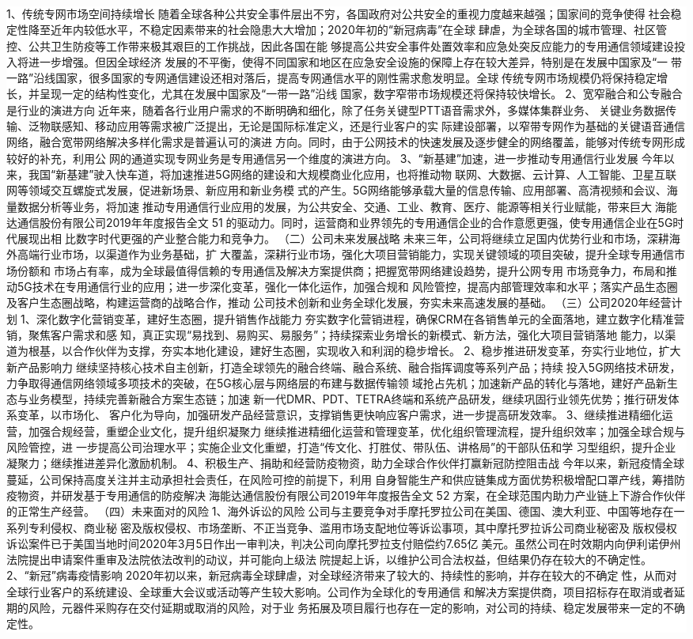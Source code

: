 1、传统专网市场空间持续增长
随着全球各种公共安全事件层出不穷，各国政府对公共安全的重视力度越来越强；国家间的竞争使得
社会稳定性降至近年内较低水平，不稳定因素带来的社会隐患大大增加；2020年初的“新冠病毒”在全球
肆虐，为全球各国的城市管理、社区管控、公共卫生防疫等工作带来极其艰巨的工作挑战，因此各国在能
够提高公共安全事件处置效率和应急处突反应能力的专用通信领域建设投入将进一步增强。但因全球经济
发展的不平衡，使得不同国家和地区在应急安全设施的保障上存在较大差异，特别是在发展中国家及“一
带一路”沿线国家，很多国家的专网通信建设还相对落后，提高专网通信水平的刚性需求愈发明显。全球
传统专网市场规模仍将保持稳定增长，并呈现一定的结构性变化，尤其在发展中国家及“一带一路”沿线
国家，数字窄带市场规模还将保持较快增长。
2、宽窄融合和公专融合是行业的演进方向
近年来，随着各行业用户需求的不断明确和细化，除了任务关键型PTT语音需求外，多媒体集群业务、
关键业务数据传输、泛物联感知、移动应用等需求被广泛提出，无论是国际标准定义，还是行业客户的实
际建设部署，以窄带专网作为基础的关键语音通信网络，融合宽带网络解决多样化需求是普遍认可的演进
方向。同时，由于公网技术的快速发展及逐步健全的网络覆盖，能够对传统专网形成较好的补充，利用公
网的通道实现专网业务是专用通信另一个维度的演进方向。
3、“新基建”加速，进一步推动专用通信行业发展
今年以来，我国“新基建”驶入快车道，将加速推进5G网络的建设和大规模商业化应用，也将推动物
联网、大数据、云计算、人工智能、卫星互联网等领域交互螺旋式发展，促进新场景、新应用和新业务模
式的产生。5G网络能够承载大量的信息传输、应用部署、高清视频和会议、海量数据分析等业务，将加速
推动专用通信行业应用的发展，为公共安全、交通、工业、教育、医疗、能源等相关行业赋能，带来巨大
海能达通信股份有限公司2019年年度报告全文
51
的驱动力。同时，运营商和业界领先的专用通信企业的合作意愿更强，使专用通信企业在5G时代展现出相
比数字时代更强的产业整合能力和竞争力。
（二）公司未来发展战略
未来三年，公司将继续立足国内优势行业和市场，深耕海外高端行业市场，以渠道作为业务基础，扩
大覆盖，深耕行业市场，强化大项目营销能力，实现关键领域的项目突破，提升全球专用通信市场份额和
市场占有率，成为全球最值得信赖的专用通信及解决方案提供商；把握宽带网络建设趋势，提升公网专用
市场竞争力，布局和推动5G技术在专用通信行业的应用；进一步深化变革，强化一体化运作，加强合规和
风险管控，提高内部管理效率和水平；落实产品生态圈及客户生态圈战略，构建运营商的战略合作，推动
公司技术创新和业务全球化发展，夯实未来高速发展的基础。
（三）公司2020年经营计划
1、深化数字化营销变革，建好生态圈，提升销售作战能力
夯实数字化营销进程，确保CRM在各销售单元的全面落地，建立数字化精准营销，聚焦客户需求和感
知，真正实现“易找到、易购买、易服务”；持续探索业务增长的新模式、新方法，强化大项目营销落地
能力，以渠道为根基，以合作伙伴为支撑，夯实本地化建设，建好生态圈，实现收入和利润的稳步增长。
2、稳步推进研发变革，夯实行业地位，扩大新产品影响力
继续坚持核心技术自主创新，打造全球领先的融合终端、融合系统、融合指挥调度等系列产品；持续
投入5G网络技术研发，力争取得通信网络领域多项技术的突破，在5G核心层与网络层的布建与数据传输领
域抢占先机；加速新产品的转化与落地，建好产品新生态与业务模型，持续完善新融合方案生态链；加速
新一代DMR、PDT、TETRA终端和系统产品研发，继续巩固行业领先优势；推行研发体系变革，以市场化、
客户化为导向，加强研发产品经营意识，支撑销售更快响应客户需求，进一步提高研发效率。
3、继续推进精细化运营，加强合规经营，重塑企业文化，提升组织凝聚力
继续推进精细化运营和管理变革，优化组织管理流程，提升组织效率；加强全球合规与风险管控，进
一步提高公司治理水平；实施企业文化重塑，打造“传文化、打胜仗、带队伍、讲格局”的干部队伍和学
习型组织，提升企业凝聚力；继续推进差异化激励机制。
4、积极生产、捐助和经营防疫物资，助力全球合作伙伴打赢新冠防控阻击战
今年以来，新冠疫情全球蔓延，公司保持高度关注并主动承担社会责任，在风险可控的前提下，利用
自身智能生产和供应链集成方面优势积极增配口罩产线，筹措防疫物资，并研发基于专用通信的防疫解决
海能达通信股份有限公司2019年年度报告全文
52
方案，在全球范围内助力产业链上下游合作伙伴的正常生产经营。
（四）未来面对的风险
1、海外诉讼的风险
公司与主要竞争对手摩托罗拉公司在美国、德国、澳大利亚、中国等地存在一系列专利侵权、商业秘
密及版权侵权、市场垄断、不正当竞争、滥用市场支配地位等诉讼事项，其中摩托罗拉诉公司商业秘密及
版权侵权诉讼案件已于美国当地时间2020年3月5日作出一审判决，判决公司向摩托罗拉支付赔偿约7.65亿
美元。虽然公司在时效期内向伊利诺伊州法院提出申请案件重审及法院依法改判的动议，并可能向上级法
院提起上诉，以维护公司合法权益，但结果仍存在较大的不确定性。
2、“新冠”病毒疫情影响
2020年初以来，新冠病毒全球肆虐，对全球经济带来了较大的、持续性的影响，并存在较大的不确定
性，从而对全球行业客户的系统建设、全球重大会议或活动等产生较大影响。公司作为全球化的专用通信
和解决方案提供商，项目招标存在取消或者延期的风险，元器件采购存在交付延期或取消的风险，对于业
务拓展及项目履行也存在一定的影响，对公司的持续、稳定发展带来一定的不确定性。